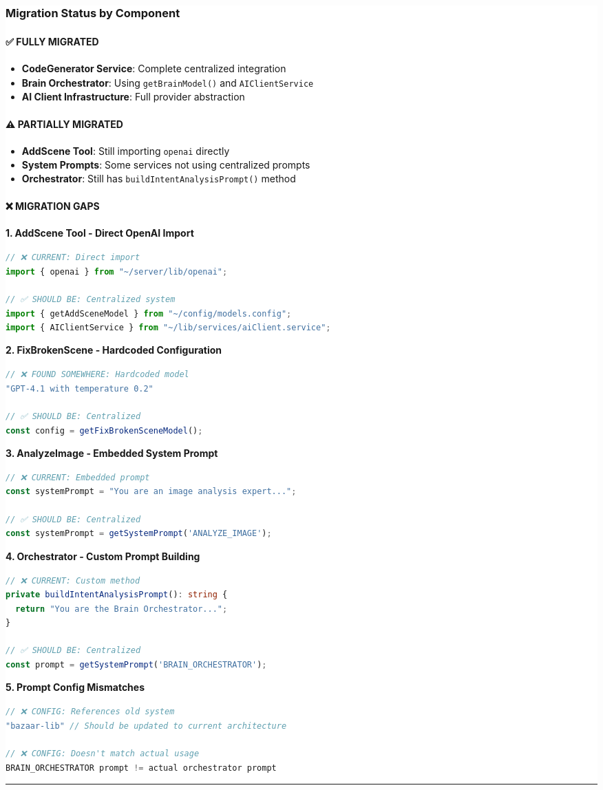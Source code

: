 ### Migration Status by Component

#### ✅ **FULLY MIGRATED**
- **CodeGenerator Service**: Complete centralized integration
- **Brain Orchestrator**: Using `getBrainModel()` and `AIClientService`
- **AI Client Infrastructure**: Full provider abstraction

#### ⚠️ **PARTIALLY MIGRATED**
- **AddScene Tool**: Still importing `openai` directly
- **System Prompts**: Some services not using centralized prompts
- **Orchestrator**: Still has `buildIntentAnalysisPrompt()` method

#### ❌ **MIGRATION GAPS**

**1. AddScene Tool - Direct OpenAI Import**
```typescript
// ❌ CURRENT: Direct import
import { openai } from "~/server/lib/openai";

// ✅ SHOULD BE: Centralized system
import { getAddSceneModel } from "~/config/models.config";
import { AIClientService } from "~/lib/services/aiClient.service";
```

**2. FixBrokenScene - Hardcoded Configuration**
```typescript
// ❌ FOUND SOMEWHERE: Hardcoded model
"GPT-4.1 with temperature 0.2"

// ✅ SHOULD BE: Centralized
const config = getFixBrokenSceneModel();
```

**3. AnalyzeImage - Embedded System Prompt**
```typescript
// ❌ CURRENT: Embedded prompt
const systemPrompt = "You are an image analysis expert...";

// ✅ SHOULD BE: Centralized
const systemPrompt = getSystemPrompt('ANALYZE_IMAGE');
```

**4. Orchestrator - Custom Prompt Building**
```typescript
// ❌ CURRENT: Custom method
private buildIntentAnalysisPrompt(): string {
  return "You are the Brain Orchestrator...";
}

// ✅ SHOULD BE: Centralized
const prompt = getSystemPrompt('BRAIN_ORCHESTRATOR');
```

**5. Prompt Config Mismatches**
```typescript
// ❌ CONFIG: References old system
"bazaar-lib" // Should be updated to current architecture

// ❌ CONFIG: Doesn't match actual usage
BRAIN_ORCHESTRATOR prompt != actual orchestrator prompt
```

---